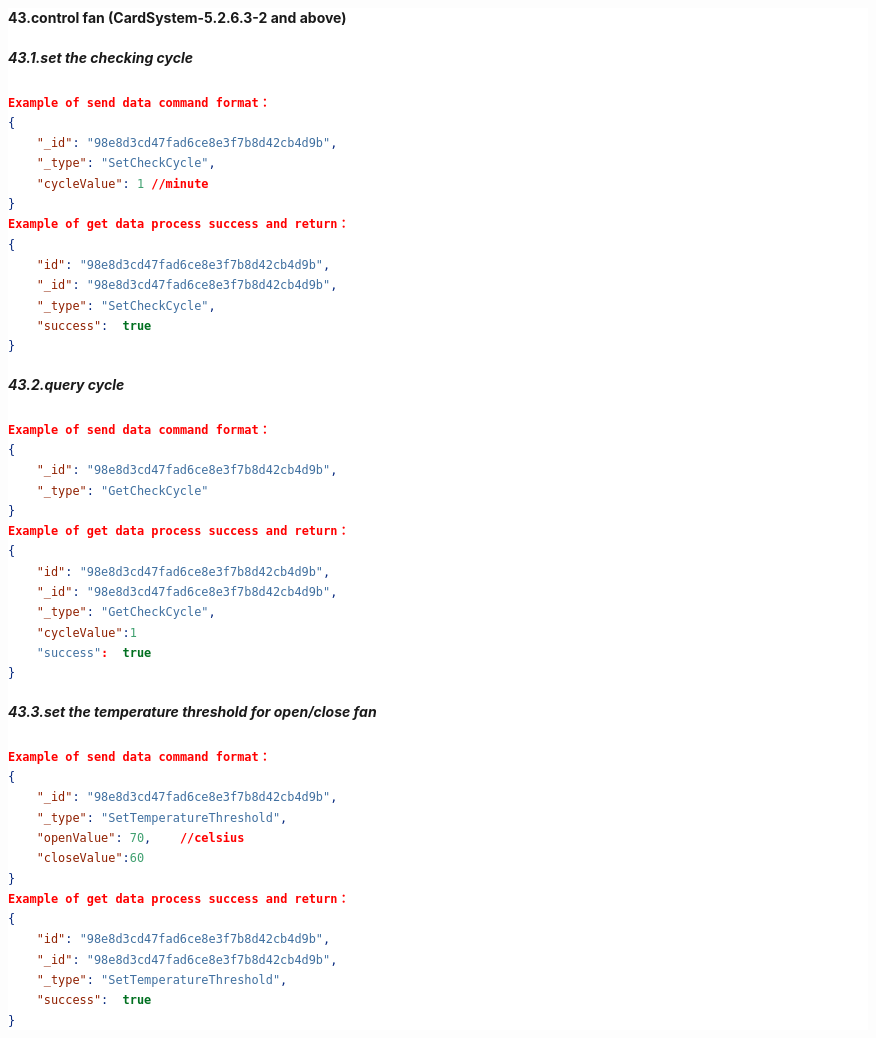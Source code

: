 

#### 43.control fan (CardSystem-5.2.6.3-2 and above)

##### 43.1.set the checking cycle

```json
Example of send data command format：
{
    "_id": "98e8d3cd47fad6ce8e3f7b8d42cb4d9b",
    "_type": "SetCheckCycle",		
    "cycleValue": 1	//minute 
}
Example of get data process success and return：
{
    "id": "98e8d3cd47fad6ce8e3f7b8d42cb4d9b",
    "_id": "98e8d3cd47fad6ce8e3f7b8d42cb4d9b",
    "_type": "SetCheckCycle",
    "success":  true
}
```

##### 43.2.query cycle

```json
Example of send data command format：
{
    "_id": "98e8d3cd47fad6ce8e3f7b8d42cb4d9b",
    "_type": "GetCheckCycle"
}
Example of get data process success and return：
{
    "id": "98e8d3cd47fad6ce8e3f7b8d42cb4d9b",
    "_id": "98e8d3cd47fad6ce8e3f7b8d42cb4d9b",
    "_type": "GetCheckCycle",
    "cycleValue":1
    "success":  true
}
```

##### 43.3.set the temperature threshold for open/close fan

```json
Example of send data command format：
{
    "_id": "98e8d3cd47fad6ce8e3f7b8d42cb4d9b",
    "_type": "SetTemperatureThreshold",		
    "openValue": 70,	//celsius 
    "closeValue":60
}
Example of get data process success and return：
{
    "id": "98e8d3cd47fad6ce8e3f7b8d42cb4d9b",
    "_id": "98e8d3cd47fad6ce8e3f7b8d42cb4d9b",
    "_type": "SetTemperatureThreshold",
    "success":  true
}
```
